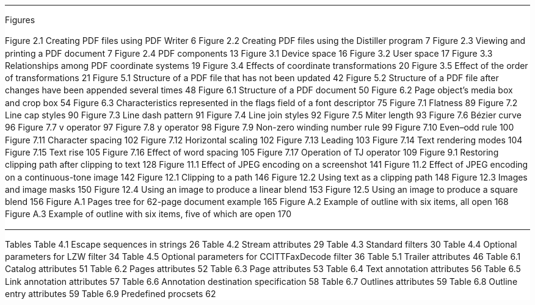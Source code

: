 
______
Figures

Figure 2.1 Creating PDF files using PDF Writer 6
Figure 2.2 Creating PDF files using the Distiller program 7
Figure 2.3 Viewing and printing a PDF document 7
Figure 2.4 PDF components 13
Figure 3.1 Device space 16
Figure 3.2 User space 17
Figure 3.3 Relationships among PDF coordinate systems 19
Figure 3.4 Effects of coordinate transformations 20
Figure 3.5 Effect of the order of transformations 21
Figure 5.1 Structure of a PDF file that has not been updated 42
Figure 5.2 Structure of a PDF file after changes have been appended several times 48
Figure 6.1 Structure of a PDF document 50
Figure 6.2 Page object’s media box and crop box 54
Figure 6.3 Characteristics represented in the flags field of a font descriptor 75
Figure 7.1 Flatness 89
Figure 7.2 Line cap styles 90
Figure 7.3 Line dash pattern 91
Figure 7.4 Line join styles 92
Figure 7.5 Miter length 93
Figure 7.6 Bézier curve 96
Figure 7.7 v operator 97
Figure 7.8 y operator 98
Figure 7.9 Non-zero winding number rule 99
Figure 7.10 Even–odd rule 100
Figure 7.11 Character spacing 102
Figure 7.12 Horizontal scaling 102
Figure 7.13 Leading 103
Figure 7.14 Text rendering modes 104
Figure 7.15 Text rise 105
Figure 7.16 Effect of word spacing 105
Figure 7.17 Operation of TJ operator 109
Figure 9.1 Restoring clipping path after clipping to text 128
Figure 11.1 Effect of JPEG encoding on a screenshot 141
Figure 11.2 Effect of JPEG encoding on a continuous-tone image 142
Figure 12.1 Clipping to a path 146
Figure 12.2 Using text as a clipping path 148
Figure 12.3 Images and image masks 150
Figure 12.4 Using an image to produce a linear blend 153
Figure 12.5 Using an image to produce a square blend 156
Figure A.1 Pages tree for 62-page document example 165
Figure A.2 Example of outline with six items, all open 168
Figure A.3 Example of outline with six items, five of which are open 170

______
Tables
Table 4.1 Escape sequences in strings 26
Table 4.2 Stream attributes 29
Table 4.3 Standard filters 30
Table 4.4 Optional parameters for LZW filter 34
Table 4.5 Optional parameters for CCITTFaxDecode filter 36
Table 5.1 Trailer attributes 46
Table 6.1 Catalog attributes 51
Table 6.2 Pages attributes 52
Table 6.3 Page attributes 53
Table 6.4 Text annotation attributes 56
Table 6.5 Link annotation attributes 57
Table 6.6 Annotation destination specification 58
Table 6.7 Outlines attributes 59
Table 6.8 Outline entry attributes 59
Table 6.9 Predefined procsets 62
